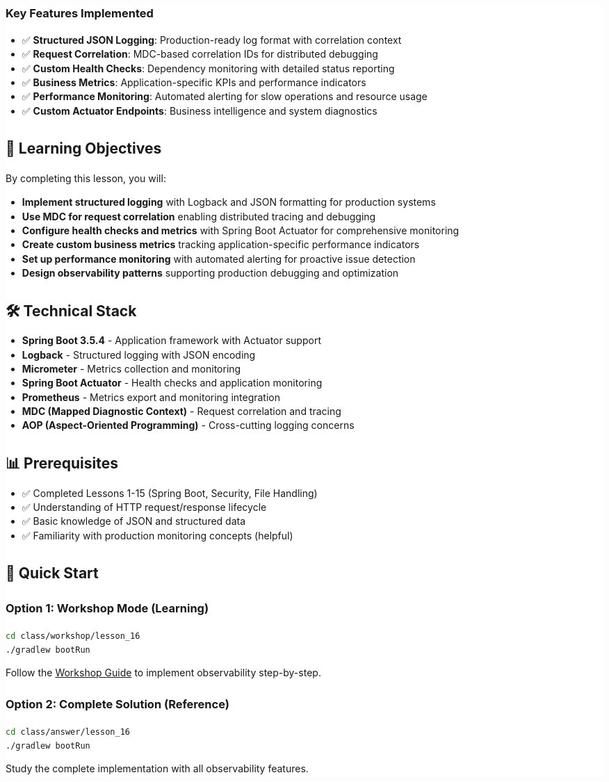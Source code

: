 ### **Key Features Implemented**
- ✅ **Structured JSON Logging**: Production-ready log format with correlation context
- ✅ **Request Correlation**: MDC-based correlation IDs for distributed debugging
- ✅ **Custom Health Checks**: Dependency monitoring with detailed status reporting
- ✅ **Business Metrics**: Application-specific KPIs and performance indicators
- ✅ **Performance Monitoring**: Automated alerting for slow operations and resource usage
- ✅ **Custom Actuator Endpoints**: Business intelligence and system diagnostics

## 🎯 Learning Objectives

By completing this lesson, you will:

- **Implement structured logging** with Logback and JSON formatting for production systems
- **Use MDC for request correlation** enabling distributed tracing and debugging
- **Configure health checks and metrics** with Spring Boot Actuator for comprehensive monitoring
- **Create custom business metrics** tracking application-specific performance indicators
- **Set up performance monitoring** with automated alerting for proactive issue detection
- **Design observability patterns** supporting production debugging and optimization

## 🛠️ Technical Stack

- **Spring Boot 3.5.4** - Application framework with Actuator support
- **Logback** - Structured logging with JSON encoding
- **Micrometer** - Metrics collection and monitoring
- **Spring Boot Actuator** - Health checks and application monitoring
- **Prometheus** - Metrics export and monitoring integration
- **MDC (Mapped Diagnostic Context)** - Request correlation and tracing
- **AOP (Aspect-Oriented Programming)** - Cross-cutting logging concerns

## 📊 Prerequisites

- ✅ Completed Lessons 1-15 (Spring Boot, Security, File Handling)
- ✅ Understanding of HTTP request/response lifecycle
- ✅ Basic knowledge of JSON and structured data
- ✅ Familiarity with production monitoring concepts (helpful)

## 🚀 Quick Start

### **Option 1: Workshop Mode (Learning)**
```bash
cd class/workshop/lesson_16
./gradlew bootRun
```
Follow the [Workshop Guide](workshop_16.md) to implement observability step-by-step.

### **Option 2: Complete Solution (Reference)**
```bash
cd class/answer/lesson_16  
./gradlew bootRun
```
Study the complete implementation with all observability features.
